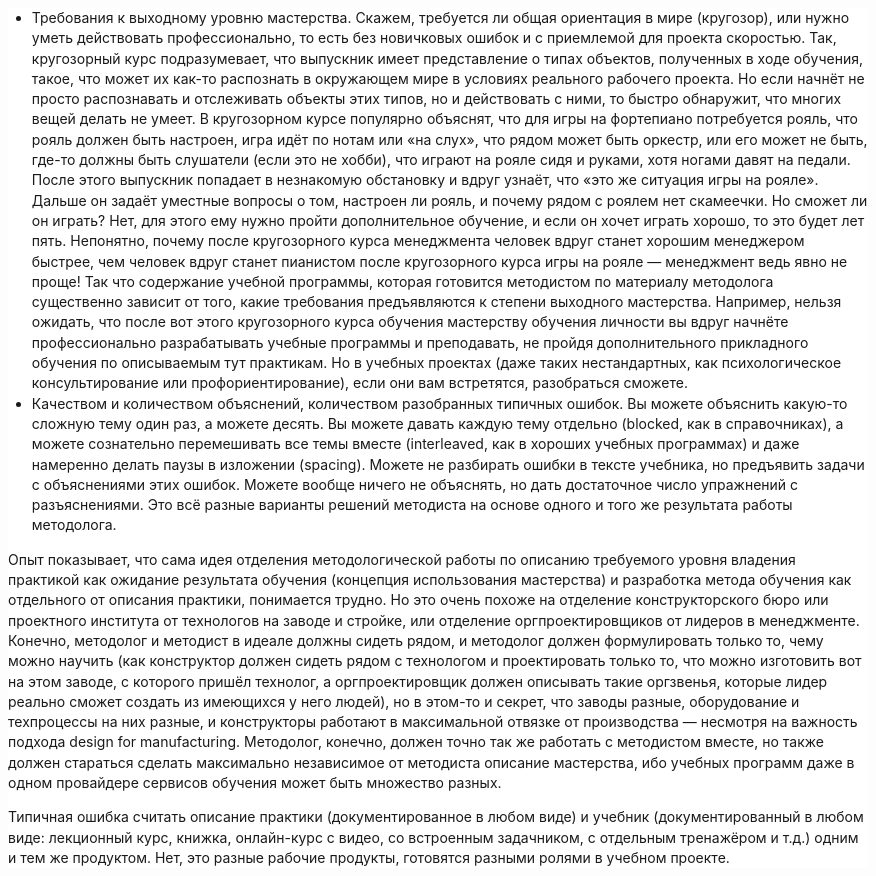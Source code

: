 * Требования к выходному уровню мастерства. Скажем, требуется ли общая ориентация в мире (кругозор), или нужно уметь действовать профессионально, то есть без новичковых ошибок и с приемлемой для проекта скоростью. Так, кругозорный курс подразумевает, что выпускник имеет представление о типах объектов, полученных в ходе обучения, такое, что может их как-то распознать в окружающем мире в условиях реального рабочего проекта. Но если начнёт не просто распознавать и отслеживать объекты этих типов, но и действовать с ними, то быстро обнаружит, что многих вещей делать не умеет. В кругозорном курсе популярно объяснят, что для игры на фортепиано потребуется рояль, что рояль должен быть настроен, игра идёт по нотам или «на слух», что рядом может быть оркестр, или его может не быть, где-то должны быть слушатели (если это не хобби), что играют на рояле сидя и руками, хотя ногами давят на педали. После этого выпускник попадает в незнакомую обстановку и вдруг узнаёт, что «это же ситуация игры на рояле». Дальше он задаёт уместные вопросы о том, настроен ли рояль, и почему рядом с роялем нет скамеечки. Но сможет ли он играть? Нет, для этого ему нужно пройти дополнительное обучение, и если он хочет играть хорошо, то это будет лет пять. Непонятно, почему после кругозорного курса менеджмента человек вдруг станет хорошим менеджером быстрее, чем человек вдруг станет пианистом после кругозорного курса игры на рояле — менеджмент ведь явно не проще! Так что содержание учебной программы, которая готовится методистом по материалу методолога существенно зависит от того, какие требования предъявляются к степени выходного мастерства. Например, нельзя ожидать, что после вот этого кругозорного курса обучения мастерству обучения личности вы вдруг начнёте профессионально разрабатывать учебные программы и преподавать, не пройдя дополнительного прикладного обучения по описываемым тут практикам. Но в учебных проектах (даже таких нестандартных, как психологическое консультирование или профориентирование), если они вам встретятся, разобраться сможете.
* Качеством и количеством объяснений, количеством разобранных типичных ошибок. Вы можете объяснить какую-то сложную тему один раз, а можете десять. Вы можете давать каждую тему отдельно (blocked, как в справочниках), а можете сознательно перемешивать все темы вместе (interleaved, как в хороших учебных программах) и даже намеренно делать паузы в изложении (spacing). Можете не разбирать ошибки в тексте учебника, но предъявить задачи с объяснениями этих ошибок. Можете вообще ничего не объяснять, но дать достаточное число упражнений с разъяснениями. Это всё разные варианты решений методиста на основе одного и того же результата работы методолога.

Опыт показывает, что сама идея отделения методологической работы по описанию требуемого уровня владения практикой как ожидание результата обучения (концепция использования мастерства) и разработка метода обучения как отдельного от описания практики, понимается трудно. Но это очень похоже на отделение конструкторского бюро или проектного института от технологов на заводе и стройке, или отделение оргпроектировщиков от лидеров в менеджменте. Конечно, методолог и методист в идеале должны сидеть рядом, и методолог должен формулировать только то, чему можно научить (как конструктор должен сидеть рядом с технологом и проектировать только то, что можно изготовить вот на этом заводе, с которого пришёл технолог, а оргпроектировщик должен описывать такие оргзвенья, которые лидер реально сможет создать из имеющихся у него людей), но в этом-то и секрет, что заводы разные, оборудование и техпроцессы на них разные, и конструкторы работают в максимальной отвязке от производства — несмотря на важность подхода design for manufacturing. Методолог, конечно, должен точно так же работать с методистом вместе, но также должен стараться сделать максимально независимое от методиста описание мастерства, ибо учебных программ даже в одном провайдере сервисов обучения может быть множество разных.

Типичная ошибка считать описание практики (документированное в любом виде) и учебник (документированный в любом виде: лекционный курс, книжка, онлайн-курс с видео, со встроенным задачником, с отдельным тренажёром и т.д.) одним и тем же продуктом. Нет, это разные рабочие продукты, готовятся разными ролями в учебном проекте.